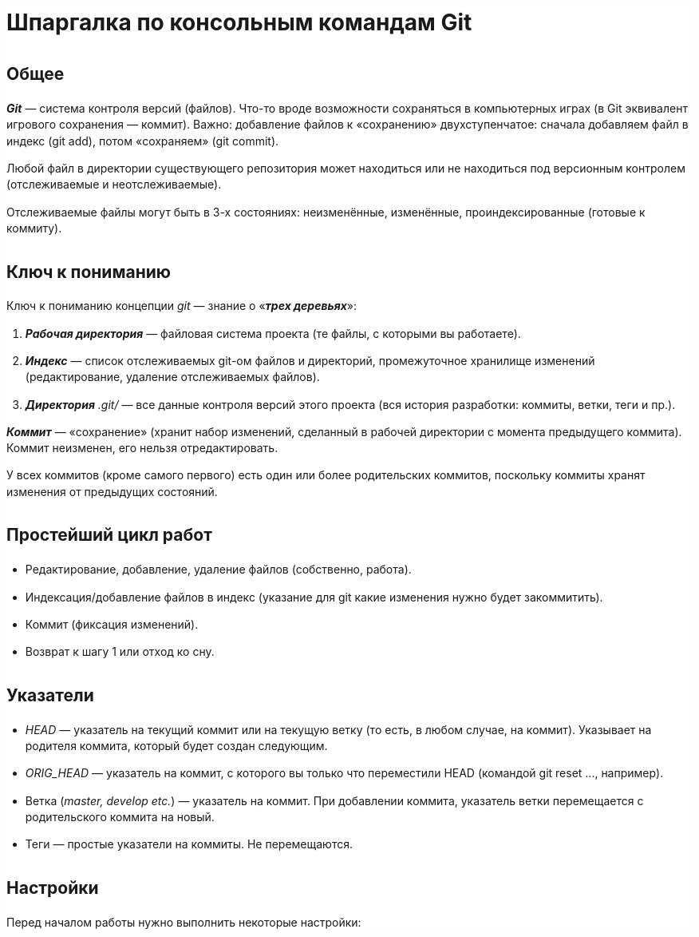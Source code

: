 # **Шпаргалка по консольным командам Git**
## **Общее**

***Git*** — система контроля версий (файлов). Что-то вроде возможности сохраняться в компьютерных играх (в Git эквивалент игрового сохранения — коммит). Важно: добавление файлов к «сохранению» двухступенчатое: сначала добавляем файл в индекс (git add), потом «сохраняем» (git commit).

Любой файл в директории существующего репозитория может находиться или не находиться под версионным контролем (отслеживаемые и неотслеживаемые).

Отслеживаемые файлы могут быть в 3-х состояниях: неизменённые, изменённые, проиндексированные (готовые к коммиту).

## **Ключ к пониманию**

Ключ к пониманию концепции *git* — знание о «***трех деревьях***»:

1. ***Рабочая директория*** — файловая система проекта (те файлы, с которыми вы работаете).

2. ***Индекс*** — список отслеживаемых git-ом файлов и директорий, промежуточное хранилище изменений (редактирование, удаление отслеживаемых файлов).

3. ***Директория*** _.git/_ — все данные контроля версий этого проекта (вся история разработки: коммиты, ветки, теги и пр.).

***Коммит*** — «сохранение» (хранит набор изменений, сделанный в рабочей директории с момента предыдущего коммита). Коммит неизменен, его нельзя отредактировать.

У всех коммитов (кроме самого первого) есть один или более родительских коммитов, поскольку коммиты хранят изменения от предыдущих состояний.

## **Простейший цикл работ**

* Редактирование, добавление, удаление файлов (собственно, работа).

* Индексация/добавление файлов в индекс (указание для git какие изменения нужно будет закоммитить).

* Коммит (фиксация изменений).

* Возврат к шагу 1 или отход ко сну.

## **Указатели**

* _HEAD_ — указатель на текущий коммит или на текущую ветку (то есть, в любом случае, на коммит). Указывает на родителя коммита, который будет создан следующим.

* _ORIG_HEAD_ — указатель на коммит, с которого вы только что переместили HEAD (командой git reset ..., например).

* Ветка (_master, develop etc._) — указатель на коммит. При добавлении коммита, указатель ветки перемещается с родительского коммита на новый.

* Теги — простые указатели на коммиты. Не перемещаются.

## **Настройки**
Перед началом работы нужно выполнить некоторые настройки:
